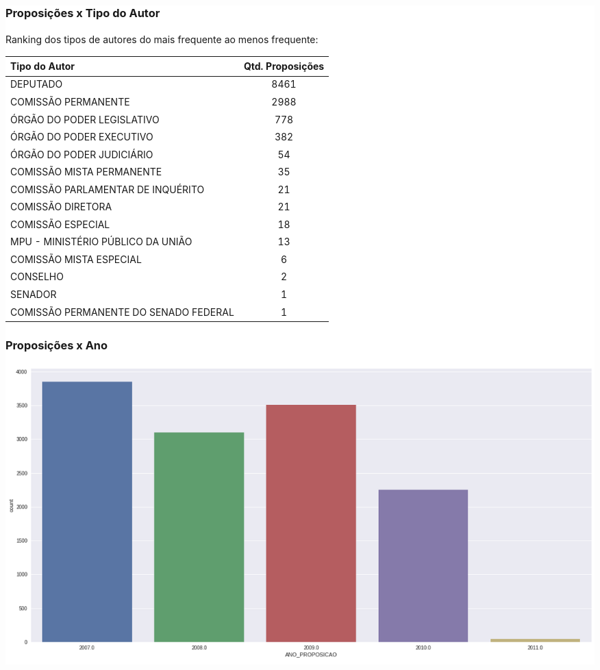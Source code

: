 ### Proposições x Tipo do Autor

Ranking dos tipos de autores do mais frequente ao menos frequente:

|     Tipo do Autor          |  Qtd. Proposições  |
| :------------------------- |:------------------:|
| DEPUTADO                   | 8461               |
| COMISSÃO PERMANENTE        | 2988               |
| ÓRGÃO DO PODER LEGISLATIVO | 778                |
| ÓRGÃO DO PODER EXECUTIVO   | 382                |
| ÓRGÃO DO PODER JUDICIÁRIO  | 54                 |
| COMISSÃO MISTA PERMANENTE  |  35                |
| COMISSÃO PARLAMENTAR DE INQUÉRITO  |  21        |
| COMISSÃO DIRETORA          |21                  |
| COMISSÃO ESPECIAL          |  18                |
| MPU - MINISTÉRIO PÚBLICO DA UNIÃO  | 13         |
| COMISSÃO MISTA ESPECIAL    | 6                  |
| CONSELHO                   | 2                  |
| SENADOR                    | 1                  |
| COMISSÃO PERMANENTE DO SENADO FEDERAL| 1        |

### Proposições x Ano

![06_10_Ano](/assets/img/propositions-analysis/img15.png)
